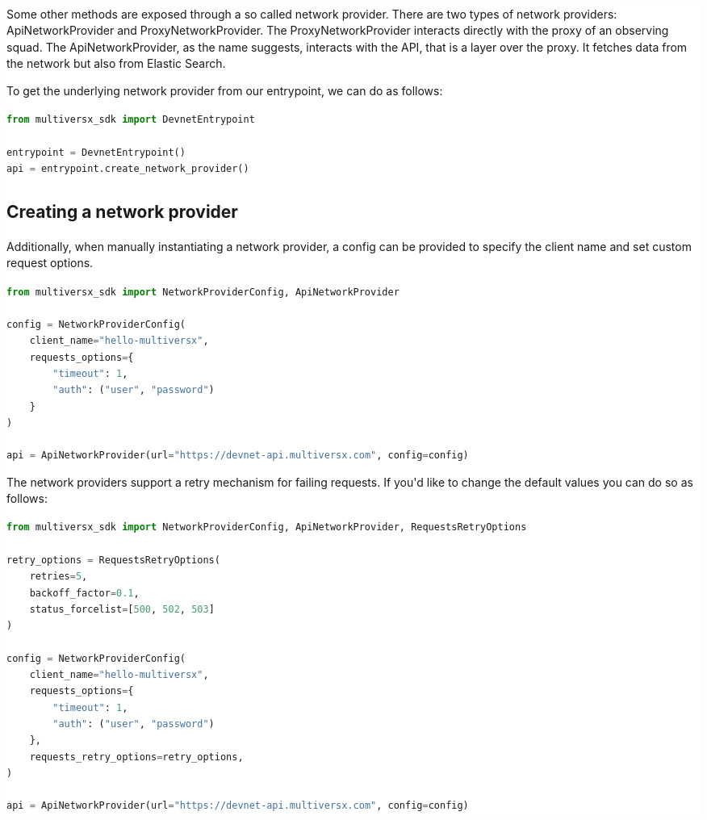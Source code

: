 Some other methods are exposed through a so called network provider. There are two types of network providers: ApiNetworkProvider and ProxyNetworkProvider. The ProxyNetworkProvider interacts directly with the proxy of an observing squad. The ApiNetworkProvider, as the name suggests, interacts with the API, that is a layer over the proxy. It fetches data from the network but also from Elastic Search.

To get the underlying network provider from our entrypoint, we can do as follows:

```py
from multiversx_sdk import DevnetEntrypoint

entrypoint = DevnetEntrypoint()
api = entrypoint.create_network_provider()
```

## Creating a network provider

Additionally, when manually instantiating a network provider, a config can be provided to specify the client name and set custom request options.

```py
from multiversx_sdk import NetworkProviderConfig, ApiNetworkProvider

config = NetworkProviderConfig(
    client_name="hello-multiversx",
    requests_options={
        "timeout": 1,
        "auth": ("user", "password")
    }
)

api = ApiNetworkProvider(url="https://devnet-api.multiversx.com", config=config)
```

The network providers support a retry mechanism for failing requests. If you'd like to change the default values you can do so as follows:

```py
from multiversx_sdk import NetworkProviderConfig, ApiNetworkProvider, RequestsRetryOptions

retry_options = RequestsRetryOptions(
    retries=5,
    backoff_factor=0.1,
    status_forcelist=[500, 502, 503]
)

config = NetworkProviderConfig(
    client_name="hello-multiversx",
    requests_options={
        "timeout": 1,
        "auth": ("user", "password")
    },
    requests_retry_options=retry_options,
)

api = ApiNetworkProvider(url="https://devnet-api.multiversx.com", config=config)
```


[comment]: # (mx-abstract)
[comment]: # (mx-context-auto)
